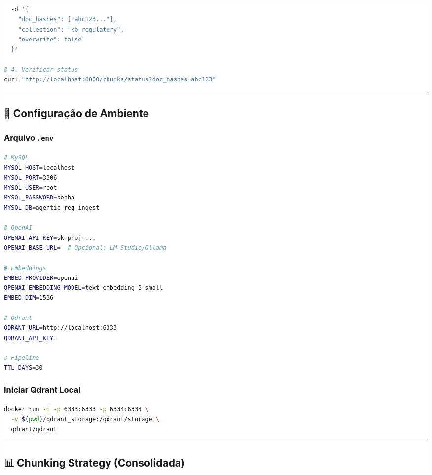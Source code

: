 ```bash
  -d '{
    "doc_hashes": ["abc123..."],
    "collection": "kb_regulatory",
    "overwrite": false
  }'

# 4. Verificar status
curl "http://localhost:8000/chunks/status?doc_hashes=abc123"
```

---

## 🔑 Configuração de Ambiente

### Arquivo `.env`

```bash
# MySQL
MYSQL_HOST=localhost
MYSQL_PORT=3306
MYSQL_USER=root
MYSQL_PASSWORD=senha
MYSQL_DB=agentic_reg_ingest

# OpenAI
OPENAI_API_KEY=sk-proj-...
OPENAI_BASE_URL=  # Opcional: LM Studio/Ollama

# Embeddings
EMBED_PROVIDER=openai
OPENAI_EMBEDDING_MODEL=text-embedding-3-small
EMBED_DIM=1536

# Qdrant
QDRANT_URL=http://localhost:6333
QDRANT_API_KEY=

# Pipeline
TTL_DAYS=30
```

### Iniciar Qdrant Local

```bash
docker run -d -p 6333:6333 -p 6334:6334 \
  -v $(pwd)/qdrant_storage:/qdrant/storage \
  qdrant/qdrant
```

---

## 📊 Chunking Strategy (Consolidada)
